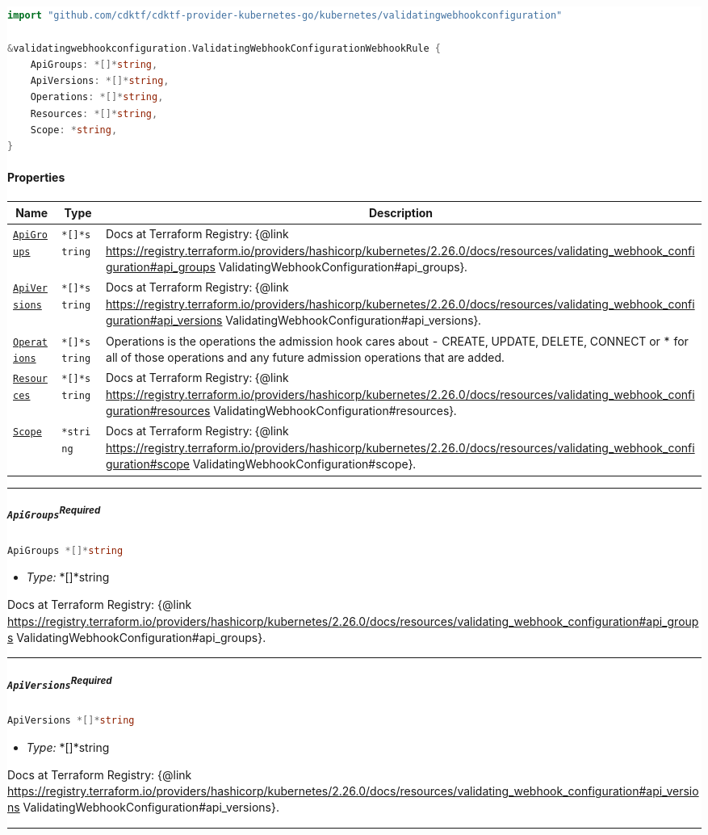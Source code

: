 ```go
import "github.com/cdktf/cdktf-provider-kubernetes-go/kubernetes/validatingwebhookconfiguration"

&validatingwebhookconfiguration.ValidatingWebhookConfigurationWebhookRule {
	ApiGroups: *[]*string,
	ApiVersions: *[]*string,
	Operations: *[]*string,
	Resources: *[]*string,
	Scope: *string,
}
```

#### Properties <a name="Properties" id="Properties"></a>

| **Name** | **Type** | **Description** |
| --- | --- | --- |
| <code><a href="#@cdktf/provider-kubernetes.validatingWebhookConfiguration.ValidatingWebhookConfigurationWebhookRule.property.apiGroups">ApiGroups</a></code> | <code>*[]*string</code> | Docs at Terraform Registry: {@link https://registry.terraform.io/providers/hashicorp/kubernetes/2.26.0/docs/resources/validating_webhook_configuration#api_groups ValidatingWebhookConfiguration#api_groups}. |
| <code><a href="#@cdktf/provider-kubernetes.validatingWebhookConfiguration.ValidatingWebhookConfigurationWebhookRule.property.apiVersions">ApiVersions</a></code> | <code>*[]*string</code> | Docs at Terraform Registry: {@link https://registry.terraform.io/providers/hashicorp/kubernetes/2.26.0/docs/resources/validating_webhook_configuration#api_versions ValidatingWebhookConfiguration#api_versions}. |
| <code><a href="#@cdktf/provider-kubernetes.validatingWebhookConfiguration.ValidatingWebhookConfigurationWebhookRule.property.operations">Operations</a></code> | <code>*[]*string</code> | Operations is the operations the admission hook cares about - CREATE, UPDATE, DELETE, CONNECT or * for all of those operations and any future admission operations that are added. |
| <code><a href="#@cdktf/provider-kubernetes.validatingWebhookConfiguration.ValidatingWebhookConfigurationWebhookRule.property.resources">Resources</a></code> | <code>*[]*string</code> | Docs at Terraform Registry: {@link https://registry.terraform.io/providers/hashicorp/kubernetes/2.26.0/docs/resources/validating_webhook_configuration#resources ValidatingWebhookConfiguration#resources}. |
| <code><a href="#@cdktf/provider-kubernetes.validatingWebhookConfiguration.ValidatingWebhookConfigurationWebhookRule.property.scope">Scope</a></code> | <code>*string</code> | Docs at Terraform Registry: {@link https://registry.terraform.io/providers/hashicorp/kubernetes/2.26.0/docs/resources/validating_webhook_configuration#scope ValidatingWebhookConfiguration#scope}. |

---

##### `ApiGroups`<sup>Required</sup> <a name="ApiGroups" id="@cdktf/provider-kubernetes.validatingWebhookConfiguration.ValidatingWebhookConfigurationWebhookRule.property.apiGroups"></a>

```go
ApiGroups *[]*string
```

- *Type:* *[]*string

Docs at Terraform Registry: {@link https://registry.terraform.io/providers/hashicorp/kubernetes/2.26.0/docs/resources/validating_webhook_configuration#api_groups ValidatingWebhookConfiguration#api_groups}.

---

##### `ApiVersions`<sup>Required</sup> <a name="ApiVersions" id="@cdktf/provider-kubernetes.validatingWebhookConfiguration.ValidatingWebhookConfigurationWebhookRule.property.apiVersions"></a>

```go
ApiVersions *[]*string
```

- *Type:* *[]*string

Docs at Terraform Registry: {@link https://registry.terraform.io/providers/hashicorp/kubernetes/2.26.0/docs/resources/validating_webhook_configuration#api_versions ValidatingWebhookConfiguration#api_versions}.

---